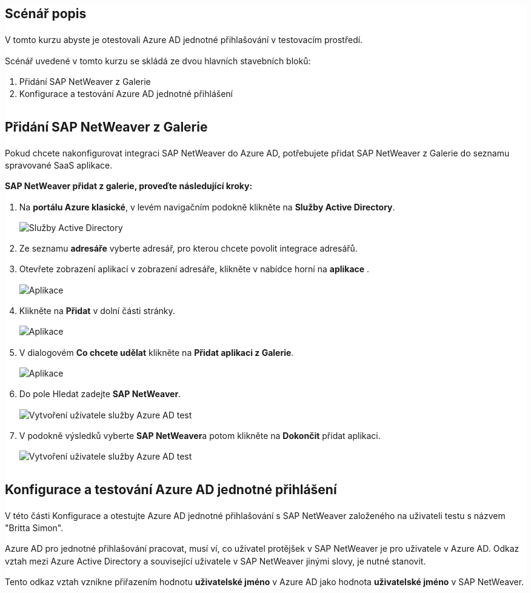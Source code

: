 ## <a name="scenario-description"></a>Scénář popis
V tomto kurzu abyste je otestovali Azure AD jednotné přihlašování v testovacím prostředí.

Scénář uvedené v tomto kurzu se skládá ze dvou hlavních stavebních bloků:

1. Přidání SAP NetWeaver z Galerie
2. Konfigurace a testování Azure AD jednotné přihlášení


## <a name="adding-sap-netweaver-from-the-gallery"></a>Přidání SAP NetWeaver z Galerie
Pokud chcete nakonfigurovat integraci SAP NetWeaver do Azure AD, potřebujete přidat SAP NetWeaver z Galerie do seznamu spravované SaaS aplikace.

**SAP NetWeaver přidat z galerie, proveďte následující kroky:**

1. Na **portálu Azure klasické**, v levém navigačním podokně klikněte na **Služby Active Directory**.

    ![Služby Active Directory][1]
2. Ze seznamu **adresáře** vyberte adresář, pro kterou chcete povolit integrace adresářů.

3. Otevřete zobrazení aplikací v zobrazení adresáře, klikněte v nabídce horní na **aplikace** .

    ![Aplikace][2]

4. Klikněte na **Přidat** v dolní části stránky.

    ![Aplikace][3]

5. V dialogovém **Co chcete udělat** klikněte na **Přidat aplikaci z Galerie**.

    ![Aplikace][4]

6. Do pole Hledat zadejte **SAP NetWeaver**.

    ![Vytvoření uživatele služby Azure AD test](./media/active-directory-saas-sap-netweaver-tutorial/tutorial_sapnetweaver_01.png)

7. V podokně výsledků vyberte **SAP NetWeaver**a potom klikněte na **Dokončit** přidat aplikaci.
    
    ![Vytvoření uživatele služby Azure AD test](./media/active-directory-saas-sap-netweaver-tutorial/tutorial_sapnetweaver_02.png)


##  <a name="configuring-and-testing-azure-ad-single-sign-on"></a>Konfigurace a testování Azure AD jednotné přihlášení
V této části Konfigurace a otestujte Azure AD jednotné přihlašování s SAP NetWeaver založeného na uživateli testu s názvem "Britta Simon".

Azure AD pro jednotné přihlašování pracovat, musí ví, co uživatel protějšek v SAP NetWeaver je pro uživatele v Azure AD. Odkaz vztah mezi Azure Active Directory a související uživatele v SAP NetWeaver jinými slovy, je nutné stanovit.

Tento odkaz vztah vznikne přiřazením hodnotu **uživatelské jméno** v Azure AD jako hodnota **uživatelské jméno** v SAP NetWeaver.


[1]: ./media/active-directory-saas-sap-netweaver-tutorial/tutorial_general_01.png
[2]: ./media/active-directory-saas-sap-netweaver-tutorial/tutorial_general_02.png
[3]: ./media/active-directory-saas-sap-netweaver-tutorial/tutorial_general_03.png
[4]: ./media/active-directory-saas-sap-netweaver-tutorial/tutorial_general_04.png
[6]: ./media/active-directory-saas-sap-netweaver-tutorial/tutorial_general_05.png
[10]: ./media/active-directory-saas-sap-netweaver-tutorial/tutorial_general_06.png
[11]: ./media/active-directory-saas-sap-netweaver-tutorial/tutorial_general_07.png
[20]: ./media/active-directory-saas-sap-netweaver-tutorial/tutorial_general_100.png
[200]: ./media/active-directory-saas-sap-netweaver-tutorial/tutorial_general_200.png
[201]: ./media/active-directory-saas-sap-netweaver-tutorial/tutorial_general_201.png
[203]: ./media/active-directory-saas-sap-netweaver-tutorial/tutorial_general_203.png
[204]: ./media/active-directory-saas-sap-netweaver-tutorial/tutorial_general_204.png
[205]: ./media/active-directory-saas-sap-netweaver-tutorial/tutorial_general_205.png